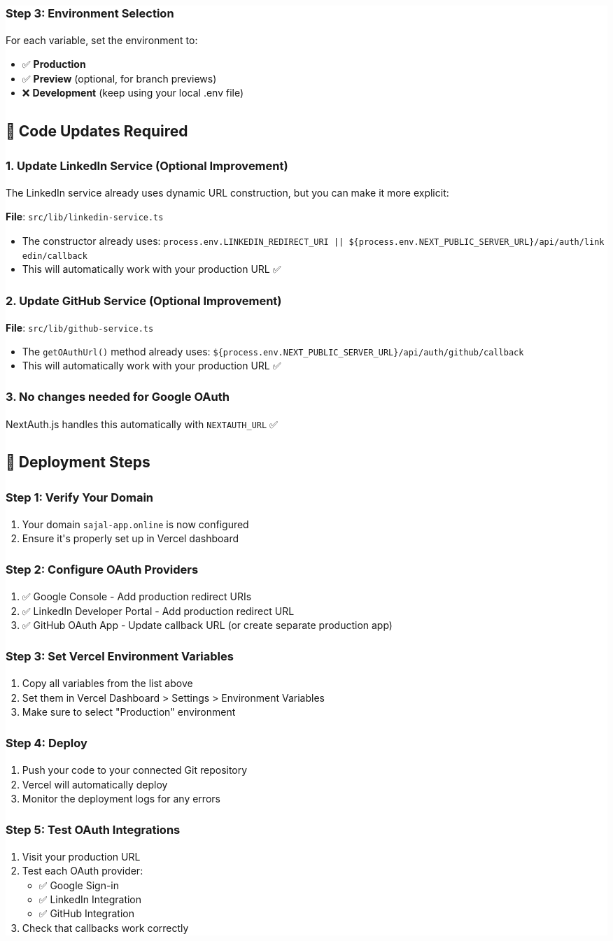 ### **Step 3: Environment Selection**
For each variable, set the environment to:
- ✅ **Production**
- ✅ **Preview** (optional, for branch previews)
- ❌ **Development** (keep using your local .env file)

## 🔧 Code Updates Required

### **1. Update LinkedIn Service (Optional Improvement)**
The LinkedIn service already uses dynamic URL construction, but you can make it more explicit:

**File**: `src/lib/linkedin-service.ts`
- The constructor already uses: `process.env.LINKEDIN_REDIRECT_URI || ${process.env.NEXT_PUBLIC_SERVER_URL}/api/auth/linkedin/callback`
- This will automatically work with your production URL ✅

### **2. Update GitHub Service (Optional Improvement)**  
**File**: `src/lib/github-service.ts`
- The `getOAuthUrl()` method already uses: `${process.env.NEXT_PUBLIC_SERVER_URL}/api/auth/github/callback`
- This will automatically work with your production URL ✅

### **3. No changes needed for Google OAuth**
NextAuth.js handles this automatically with `NEXTAUTH_URL` ✅

## 🚀 Deployment Steps

### **Step 1: Verify Your Domain**
1. Your domain `sajal-app.online` is now configured
2. Ensure it's properly set up in Vercel dashboard

### **Step 2: Configure OAuth Providers**
1. ✅ Google Console - Add production redirect URIs
2. ✅ LinkedIn Developer Portal - Add production redirect URL  
3. ✅ GitHub OAuth App - Update callback URL (or create separate production app)

### **Step 3: Set Vercel Environment Variables**
1. Copy all variables from the list above
2. Set them in Vercel Dashboard > Settings > Environment Variables
3. Make sure to select "Production" environment

### **Step 4: Deploy**
1. Push your code to your connected Git repository
2. Vercel will automatically deploy
3. Monitor the deployment logs for any errors

### **Step 5: Test OAuth Integrations**
1. Visit your production URL
2. Test each OAuth provider:
   - ✅ Google Sign-in
   - ✅ LinkedIn Integration  
   - ✅ GitHub Integration
3. Check that callbacks work correctly
